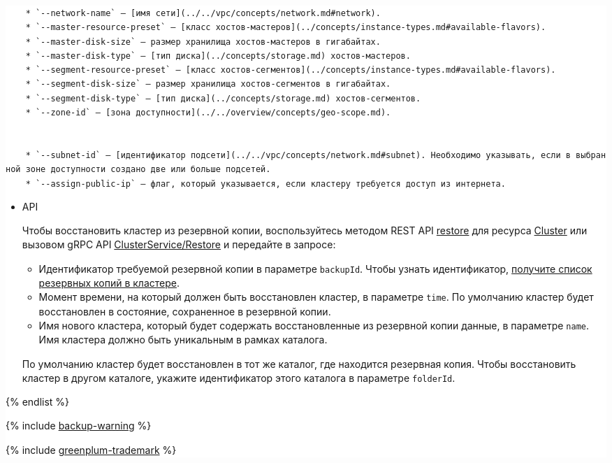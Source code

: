         * `--network-name` — [имя сети](../../vpc/concepts/network.md#network).
        * `--master-resource-preset` — [класс хостов-мастеров](../concepts/instance-types.md#available-flavors).
        * `--master-disk-size` — размер хранилища хостов-мастеров в гигабайтах.
        * `--master-disk-type` — [тип диска](../concepts/storage.md) хостов-мастеров.
        * `--segment-resource-preset` — [класс хостов-сегментов](../concepts/instance-types.md#available-flavors).
        * `--segment-disk-size` — размер хранилища хостов-сегментов в гигабайтах.
        * `--segment-disk-type` — [тип диска](../concepts/storage.md) хостов-сегментов.
        * `--zone-id` — [зона доступности](../../overview/concepts/geo-scope.md).

        
        * `--subnet-id` — [идентификатор подсети](../../vpc/concepts/network.md#subnet). Необходимо указывать, если в выбранной зоне доступности создано две или больше подсетей.
        * `--assign-public-ip` — флаг, который указывается, если кластеру требуется доступ из интернета.


- API

    Чтобы восстановить кластер из резервной копии, воспользуйтесь методом REST API [restore](../api-ref/Cluster/restore.md) для ресурса [Cluster](../api-ref/Cluster/index.md) или вызовом gRPC API [ClusterService/Restore](../api-ref/grpc/cluster_service.md#Restore) и передайте в запросе:

    * Идентификатор требуемой резервной копии в параметре `backupId`. Чтобы узнать идентификатор, [получите список резервных копий в кластере](#list-backups).
    * Момент времени, на который должен быть восстановлен кластер, в параметре `time`. По умолчанию кластер будет восстановлен в состояние, сохраненное в резервной копии.
    * Имя нового кластера, который будет содержать восстановленные из резервной копии данные, в параметре `name`. Имя кластера должно быть уникальным в рамках каталога.

    По умолчанию кластер будет восстановлен в тот же каталог, где находится резервная копия. Чтобы восстановить кластер в другом каталоге, укажите идентификатор этого каталога в параметре `folderId`.

{% endlist %}

{% include [backup-warning](../../_includes/mdb/backups/backup-create-warning.md) %}

{% include [greenplum-trademark](../../_includes/mdb/mgp/trademark.md) %}
